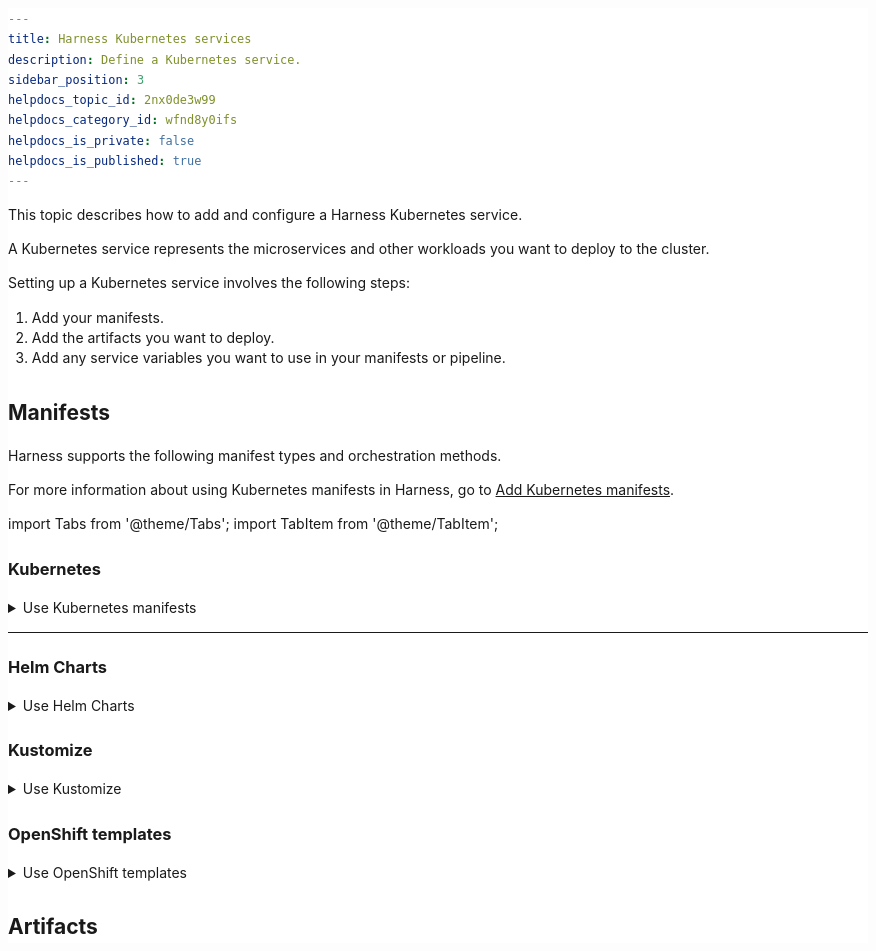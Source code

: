 ```yaml
---
title: Harness Kubernetes services
description: Define a Kubernetes service.
sidebar_position: 3
helpdocs_topic_id: 2nx0de3w99
helpdocs_category_id: wfnd8y0ifs
helpdocs_is_private: false
helpdocs_is_published: true
---
```


This topic describes how to add and configure a Harness Kubernetes service.

A Kubernetes service represents the microservices and other workloads you want to deploy to the cluster.

Setting up a Kubernetes service involves the following steps:

1. Add your manifests.
2. Add the artifacts you want to deploy.
3. Add any service variables you want to use in your manifests or pipeline.

## Manifests

Harness supports the following manifest types and orchestration methods.

For more information about using Kubernetes manifests in Harness, go to [Add Kubernetes manifests](/docs/continuous-delivery/deploy-srv-diff-platforms/kubernetes/cd-kubernetes-category/define-kubernetes-manifests).

import Tabs from '@theme/Tabs';
import TabItem from '@theme/TabItem';

### Kubernetes

<details><summary>Use Kubernetes manifests</summary></details>

---

### Helm Charts

<details><summary>Use Helm Charts</summary></details>

### Kustomize

<details><summary>Use Kustomize</summary></details>

### OpenShift templates

<details><summary>Use OpenShift templates</summary></details>

## Artifacts
